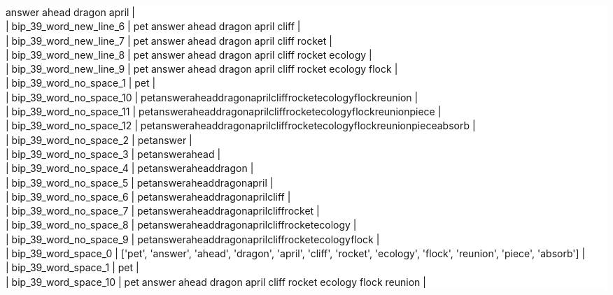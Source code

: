 answer
ahead
dragon
april |  
| bip_39_word_new_line_6 | pet
answer
ahead
dragon
april
cliff |  
| bip_39_word_new_line_7 | pet
answer
ahead
dragon
april
cliff
rocket |  
| bip_39_word_new_line_8 | pet
answer
ahead
dragon
april
cliff
rocket
ecology |  
| bip_39_word_new_line_9 | pet
answer
ahead
dragon
april
cliff
rocket
ecology
flock |  
| bip_39_word_no_space_1 | pet |  
| bip_39_word_no_space_10 | petansweraheaddragonaprilcliffrocketecologyflockreunion |  
| bip_39_word_no_space_11 | petansweraheaddragonaprilcliffrocketecologyflockreunionpiece |  
| bip_39_word_no_space_12 | petansweraheaddragonaprilcliffrocketecologyflockreunionpieceabsorb |  
| bip_39_word_no_space_2 | petanswer |  
| bip_39_word_no_space_3 | petanswerahead |  
| bip_39_word_no_space_4 | petansweraheaddragon |  
| bip_39_word_no_space_5 | petansweraheaddragonapril |  
| bip_39_word_no_space_6 | petansweraheaddragonaprilcliff |  
| bip_39_word_no_space_7 | petansweraheaddragonaprilcliffrocket |  
| bip_39_word_no_space_8 | petansweraheaddragonaprilcliffrocketecology |  
| bip_39_word_no_space_9 | petansweraheaddragonaprilcliffrocketecologyflock |  
| bip_39_word_space_0 | ['pet', 'answer', 'ahead', 'dragon', 'april', 'cliff', 'rocket', 'ecology', 'flock', 'reunion', 'piece', 'absorb'] |  
| bip_39_word_space_1 | pet |  
| bip_39_word_space_10 | pet answer ahead dragon april cliff rocket ecology flock reunion |  